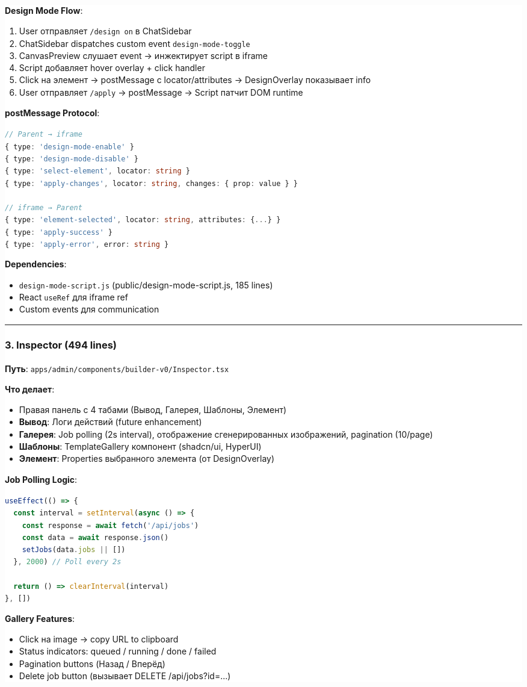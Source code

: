 **Design Mode Flow**:
1. User отправляет `/design on` в ChatSidebar
2. ChatSidebar dispatches custom event `design-mode-toggle`
3. CanvasPreview слушает event → инжектирует script в iframe
4. Script добавляет hover overlay + click handler
5. Click на элемент → postMessage с locator/attributes → DesignOverlay показывает info
6. User отправляет `/apply` → postMessage → Script патчит DOM runtime

**postMessage Protocol**:
```typescript
// Parent → iframe
{ type: 'design-mode-enable' }
{ type: 'design-mode-disable' }
{ type: 'select-element', locator: string }
{ type: 'apply-changes', locator: string, changes: { prop: value } }

// iframe → Parent
{ type: 'element-selected', locator: string, attributes: {...} }
{ type: 'apply-success' }
{ type: 'apply-error', error: string }
```

**Dependencies**:
- `design-mode-script.js` (public/design-mode-script.js, 185 lines)
- React `useRef` для iframe ref
- Custom events для communication

---

### 3. Inspector (494 lines)
**Путь**: `apps/admin/components/builder-v0/Inspector.tsx`

**Что делает**:
- Правая панель с 4 табами (Вывод, Галерея, Шаблоны, Элемент)
- **Вывод**: Логи действий (future enhancement)
- **Галерея**: Job polling (2s interval), отображение сгенерированных изображений, pagination (10/page)
- **Шаблоны**: TemplateGallery компонент (shadcn/ui, HyperUI)
- **Элемент**: Properties выбранного элемента (от DesignOverlay)

**Job Polling Logic**:
```typescript
useEffect(() => {
  const interval = setInterval(async () => {
    const response = await fetch('/api/jobs')
    const data = await response.json()
    setJobs(data.jobs || [])
  }, 2000) // Poll every 2s
  
  return () => clearInterval(interval)
}, [])
```

**Gallery Features**:
- Click на image → copy URL to clipboard
- Status indicators: queued / running / done / failed
- Pagination buttons (Назад / Вперёд)
- Delete job button (вызывает DELETE /api/jobs?id=...)
